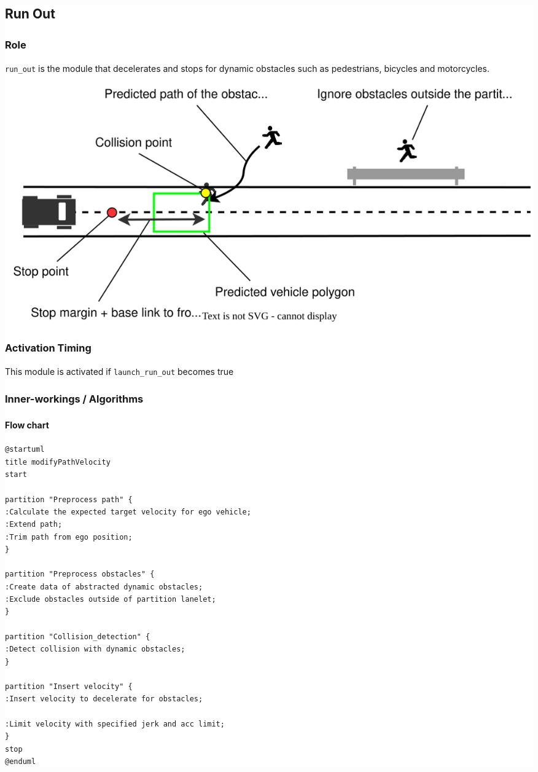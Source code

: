 ## Run Out

### Role

`run_out` is the module that decelerates and stops for dynamic obstacles such as pedestrians, bicycles and motorcycles.

![brief](./docs/run_out_overview.svg)

### Activation Timing

This module is activated if `launch_run_out` becomes true

### Inner-workings / Algorithms

#### Flow chart

```plantuml
@startuml
title modifyPathVelocity
start

partition "Preprocess path" {
:Calculate the expected target velocity for ego vehicle;
:Extend path;
:Trim path from ego position;
}

partition "Preprocess obstacles" {
:Create data of abstracted dynamic obstacles;
:Exclude obstacles outside of partition lanelet;
}

partition "Collision_detection" {
:Detect collision with dynamic obstacles;
}

partition "Insert velocity" {
:Insert velocity to decelerate for obstacles;

:Limit velocity with specified jerk and acc limit;
}
stop
@enduml
```